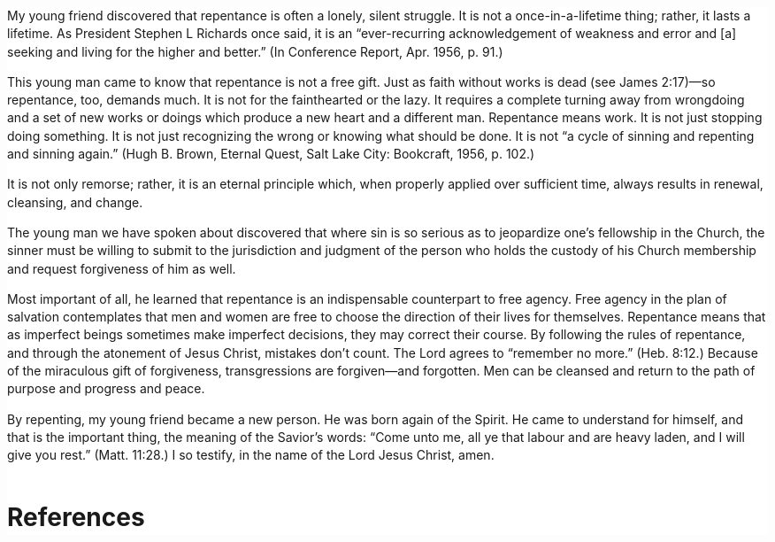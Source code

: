 My young friend discovered that repentance is often a lonely, silent struggle. It is not a once-in-a-lifetime thing; rather, it lasts a lifetime. As President Stephen L Richards once said, it is an “ever-recurring acknowledgement of weakness and error and [a] seeking and living for the higher and better.” (In Conference Report, Apr. 1956, p. 91.)

This young man came to know that repentance is not a free gift. Just as faith without works is dead (see James 2:17)—so repentance, too, demands much. It is not for the fainthearted or the lazy. It requires a complete turning away from wrongdoing and a set of new works or doings which produce a new heart and a different man. Repentance means work. It is not just stopping doing something. It is not just recognizing the wrong or knowing what should be done. It is not “a cycle of sinning and repenting and sinning again.” (Hugh B. Brown, Eternal Quest, Salt Lake City: Bookcraft, 1956, p. 102.)

It is not only remorse; rather, it is an eternal principle which, when properly applied over sufficient time, always results in renewal, cleansing, and change.

The young man we have spoken about discovered that where sin is so serious as to jeopardize one’s fellowship in the Church, the sinner must be willing to submit to the jurisdiction and judgment of the person who holds the custody of his Church membership and request forgiveness of him as well.

Most important of all, he learned that repentance is an indispensable counterpart to free agency. Free agency in the plan of salvation contemplates that men and women are free to choose the direction of their lives for themselves. Repentance means that as imperfect beings sometimes make imperfect decisions, they may correct their course. By following the rules of repentance, and through the atonement of Jesus Christ, mistakes don’t count. The Lord agrees to “remember no more.” (Heb. 8:12.) Because of the miraculous gift of forgiveness, transgressions are forgiven—and forgotten. Men can be cleansed and return to the path of purpose and progress and peace.

By repenting, my young friend became a new person. He was born again of the Spirit. He came to understand for himself, and that is the important thing, the meaning of the Savior’s words: “Come unto me, all ye that labour and are heavy laden, and I will give you rest.” (Matt. 11:28.) I so testify, in the name of the Lord Jesus Christ, amen.

# References
